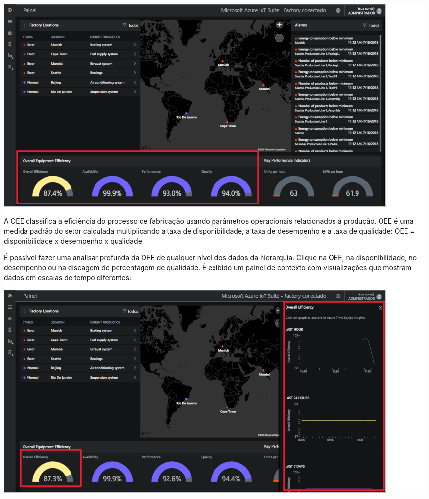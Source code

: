 [![OEficiência geral do equipamento](./media/quickstart-connected-factory-deploy/oee-inline.png)](./media/quickstart-connected-factory-deploy/oee-expanded.png#lightbox)

A OEE classifica a eficiência do processo de fabricação usando parâmetros operacionais relacionados à produção. OEE é uma medida padrão do setor calculada multiplicando a taxa de disponibilidade, a taxa de desempenho e a taxa de qualidade: OEE = disponibilidade x desempenho x qualidade.

É possível fazer uma analisar profunda da OEE de qualquer nível dos dados da hierarquia. Clique na OEE, na disponibilidade, no desempenho ou na discagem de porcentagem de qualidade. É exibido um painel de contexto com visualizações que mostram dados em escalas de tempo diferentes:

[![ODetalhes da eficiência geral do equipamento](./media/quickstart-connected-factory-deploy/oeedetail-inline.png)](./media/quickstart-connected-factory-deploy/oeedetail-expanded.png#lightbox)
